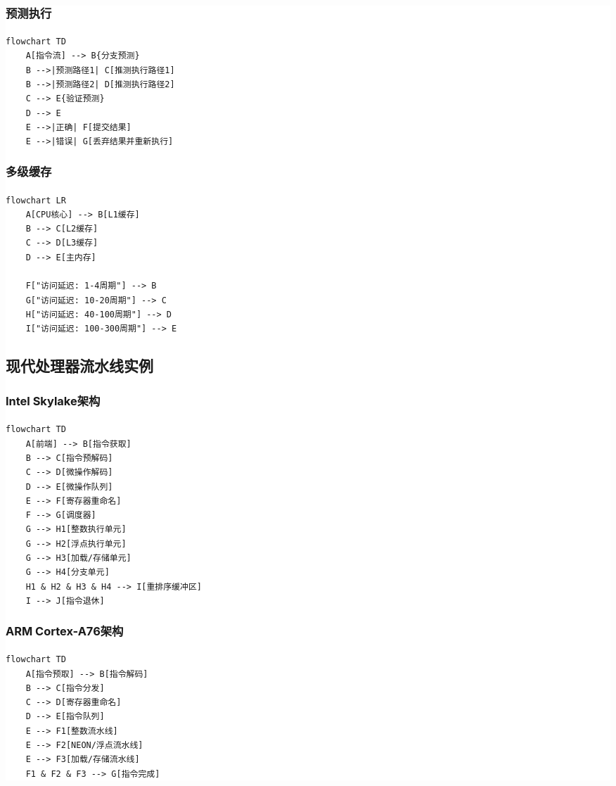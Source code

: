 ### 预测执行

```mermaid
flowchart TD
    A[指令流] --> B{分支预测}
    B -->|预测路径1| C[推测执行路径1]
    B -->|预测路径2| D[推测执行路径2]
    C --> E{验证预测}
    D --> E
    E -->|正确| F[提交结果]
    E -->|错误| G[丢弃结果并重新执行]
```

### 多级缓存

```mermaid
flowchart LR
    A[CPU核心] --> B[L1缓存]
    B --> C[L2缓存]
    C --> D[L3缓存]
    D --> E[主内存]
    
    F["访问延迟: 1-4周期"] --> B
    G["访问延迟: 10-20周期"] --> C
    H["访问延迟: 40-100周期"] --> D
    I["访问延迟: 100-300周期"] --> E
```

## 现代处理器流水线实例

### Intel Skylake架构

```mermaid
flowchart TD
    A[前端] --> B[指令获取]
    B --> C[指令预解码]
    C --> D[微操作解码]
    D --> E[微操作队列]
    E --> F[寄存器重命名]
    F --> G[调度器]
    G --> H1[整数执行单元]
    G --> H2[浮点执行单元]
    G --> H3[加载/存储单元]
    G --> H4[分支单元]
    H1 & H2 & H3 & H4 --> I[重排序缓冲区]
    I --> J[指令退休]
```

### ARM Cortex-A76架构

```mermaid
flowchart TD
    A[指令预取] --> B[指令解码]
    B --> C[指令分发]
    C --> D[寄存器重命名]
    D --> E[指令队列]
    E --> F1[整数流水线]
    E --> F2[NEON/浮点流水线]
    E --> F3[加载/存储流水线]
    F1 & F2 & F3 --> G[指令完成]
```
